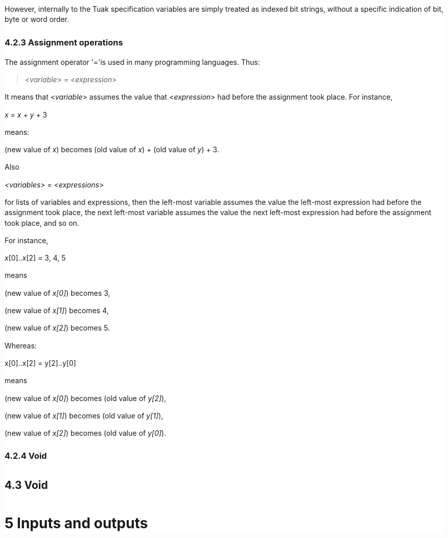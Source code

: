 However, internally to the Tuak specification variables are simply
treated as indexed bit strings, without a specific indication of bit,
byte or word order.

### 4.2.3 Assignment operations

The assignment operator \'=\'is used in many programming languages.
Thus:

> \<*variable*\> = \<*expression*\>

It means that \<*variable*\> assumes the value that \<*expression*\> had
before the assignment took place. For instance,

*x* = *x* + *y* + 3

means:

(new value of *x*) becomes (old value of *x*) + (old value of *y*) + 3.

Also

*\<variables\>* = \<*expressions*\>

for lists of variables and expressions, then the left-most variable
assumes the value the left-most expression had before the assignment
took place, the next left-most variable assumes the value the next
left-most expression had before the assignment took place, and so on.

For instance,

*x*\[0\]..*x*\[2\] = 3, 4, 5  

means

(new value of *x\[0\]*) becomes 3,

(new value of *x\[1\]*) becomes 4,

(new value of *x\[2\]*) becomes 5.

Whereas:

x\[0\]..x\[2\] = y\[2\]..y\[0\]

means

(new value of *x\[0\]*) becomes (old value of *y\[2\]*),

(new value of *x\[1\]*) becomes (old value of *y\[1\]*),

(new value of *x\[2\]*) becomes (old value of *y\[0\]*).

### 4.2.4 Void

4.3 Void
--------

5 Inputs and outputs
====================
